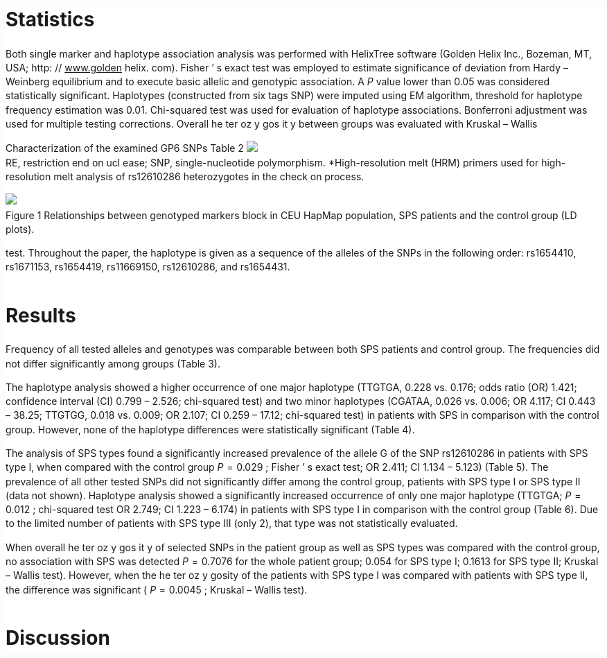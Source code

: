 # Statistics  

Both single marker and haplotype association analysis was performed with HelixTree software (Golden Helix Inc., Bozeman, MT, USA; http: // www.golden helix. com). Fisher ’ s exact test was employed to estimate significance of deviation from Hardy – Weinberg equilibrium and to execute basic allelic and genotypic association. A  $P$   value lower than 0.05 was considered statistically significant. Haplotypes (constructed from six tags SNP) were imputed using EM algorithm, threshold for haplotype frequency estimation was 0.01. Chi-squared test was used for evaluation of haplotype associations. Bonferroni adjustment was used for multiple testing corrections. Overall he ter oz y gos it y between groups was evaluated with Kruskal – Wallis  

Characterization of the examined GP6 SNPs Table 2 
![](images/7e5bfbf84dc57556caf0103c3e71ed74110ac2defbf1eb2595c03bec355d892b.jpg)  
RE, restriction end on ucl ease; SNP, single-nucleotide polymorphism. \*High-resolution melt (HRM) primers used for high-resolution melt analysis of rs12610286 heterozygotes in the check on process.  

![](images/67a34abeccbb80ea6ba8cebbc0c30a2d766c71ac08e550b8a55d6d4c37e927f8.jpg)  
Figure 1 Relationships between genotyped markers block in CEU HapMap population, SPS patients and the control group (LD plots).  

test. Throughout the paper, the haplotype is given as a sequence of the alleles of the SNPs in the following order: rs1654410, rs1671153, rs1654419, rs11669150, rs12610286, and rs1654431.  

# Results  

Frequency of all tested alleles and genotypes was comparable between both SPS patients and control group. The frequencies did not differ significantly among groups (Table 3).  

The haplotype analysis showed a higher occurrence of one major haplotype (TTGTGA, 0.228 vs. 0.176; odds ratio (OR) 1.421; confidence interval (CI) 0.799 – 2.526; chi-squared test) and two minor haplotypes (CGATAA, 0.026 vs. 0.006; OR 4.117; CI 0.443 – 38.25; TTGTGG, 0.018 vs. 0.009; OR 2.107; CI 0.259 – 17.12; chi-squared test) in patients with SPS in comparison with the control group. However, none of the haplotype differences were statistically significant (Table 4).  

The analysis of SPS types found a significantly increased prevalence of the allele   $\mathrm{G}$   of the SNP rs12610286 in patients with SPS type I, when compared with the control group   $P=0.029$  ; Fisher ’ s exact test; OR 2.411; CI 1.134 – 5.123) (Table 5). The prevalence of all other tested SNPs did not significantly differ among the control group, patients with SPS type I or SPS type II (data not shown). Haplotype analysis showed a significantly increased occurrence of only one major haplotype (TTGTGA;  $P=0.012$  ; chi-squared test OR 2.749; CI 1.223 – 6.174) in patients with SPS type I in comparison with the control group (Table 6). Due to the limited number of patients with SPS type III (only 2), that type was not statistically evaluated.  

When overall he ter oz y gos it y of selected SNPs in the patient group as well as SPS types was compared with the control group, no association with SPS was detected   $P=0.7076$   for the whole patient group; 0.054 for SPS type I; 0.1613 for SPS type II; Kruskal – Wallis test). However, when the he ter oz y gosity of the patients with SPS type I was compared with patients with SPS type II, the difference was significant (  $P=0.0045$  ; Kruskal – Wallis test).  

# Discussion  
